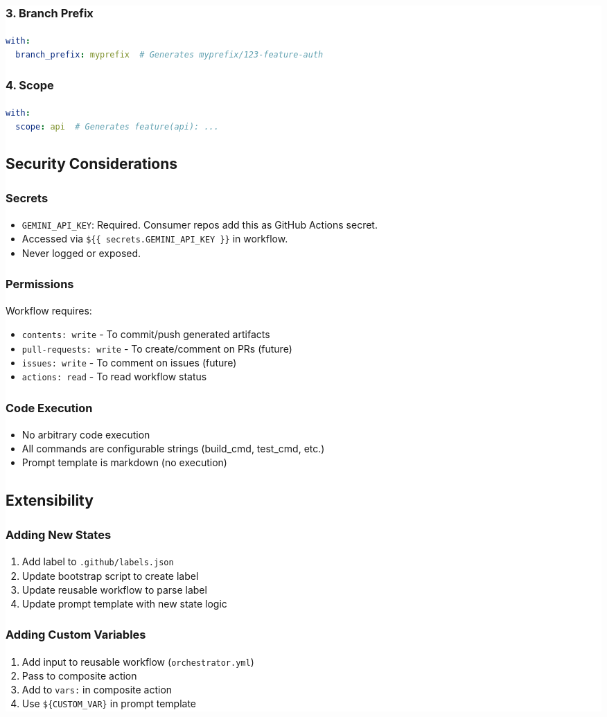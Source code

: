 ### 3. Branch Prefix

```yaml
with:
  branch_prefix: myprefix  # Generates myprefix/123-feature-auth
```

### 4. Scope

```yaml
with:
  scope: api  # Generates feature(api): ...
```

## Security Considerations

### Secrets

- `GEMINI_API_KEY`: Required. Consumer repos add this as GitHub Actions secret.
- Accessed via `${{ secrets.GEMINI_API_KEY }}` in workflow.
- Never logged or exposed.

### Permissions

Workflow requires:
- `contents: write` - To commit/push generated artifacts
- `pull-requests: write` - To create/comment on PRs (future)
- `issues: write` - To comment on issues (future)
- `actions: read` - To read workflow status

### Code Execution

- No arbitrary code execution
- All commands are configurable strings (build_cmd, test_cmd, etc.)
- Prompt template is markdown (no execution)

## Extensibility

### Adding New States

1. Add label to `.github/labels.json`
2. Update bootstrap script to create label
3. Update reusable workflow to parse label
4. Update prompt template with new state logic

### Adding Custom Variables

1. Add input to reusable workflow (`orchestrator.yml`)
2. Pass to composite action
3. Add to `vars:` in composite action
4. Use `${CUSTOM_VAR}` in prompt template
